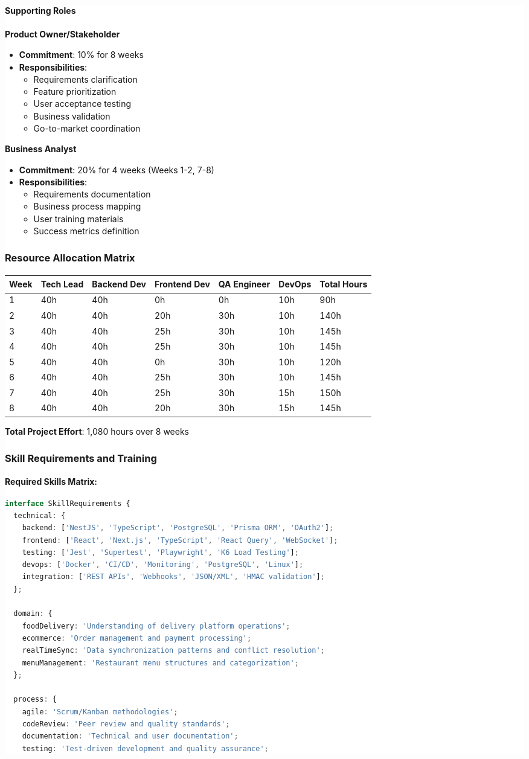 #### **Supporting Roles**

**Product Owner/Stakeholder**
- **Commitment**: 10% for 8 weeks
- **Responsibilities**:
  - Requirements clarification
  - Feature prioritization
  - User acceptance testing
  - Business validation
  - Go-to-market coordination

**Business Analyst**
- **Commitment**: 20% for 4 weeks (Weeks 1-2, 7-8)
- **Responsibilities**:
  - Requirements documentation
  - Business process mapping
  - User training materials
  - Success metrics definition

### Resource Allocation Matrix

| Week | Tech Lead | Backend Dev | Frontend Dev | QA Engineer | DevOps | Total Hours |
|------|-----------|-------------|--------------|-------------|--------|-------------|
| 1    | 40h       | 40h         | 0h           | 0h          | 10h    | 90h         |
| 2    | 40h       | 40h         | 20h          | 30h         | 10h    | 140h        |
| 3    | 40h       | 40h         | 25h          | 30h         | 10h    | 145h        |
| 4    | 40h       | 40h         | 25h          | 30h         | 10h    | 145h        |
| 5    | 40h       | 40h         | 0h           | 30h         | 10h    | 120h        |
| 6    | 40h       | 40h         | 25h          | 30h         | 10h    | 145h        |
| 7    | 40h       | 40h         | 25h          | 30h         | 15h    | 150h        |
| 8    | 40h       | 40h         | 20h          | 30h         | 15h    | 145h        |

**Total Project Effort**: 1,080 hours over 8 weeks

### Skill Requirements and Training

**Required Skills Matrix:**

```typescript
interface SkillRequirements {
  technical: {
    backend: ['NestJS', 'TypeScript', 'PostgreSQL', 'Prisma ORM', 'OAuth2'];
    frontend: ['React', 'Next.js', 'TypeScript', 'React Query', 'WebSocket'];
    testing: ['Jest', 'Supertest', 'Playwright', 'K6 Load Testing'];
    devops: ['Docker', 'CI/CD', 'Monitoring', 'PostgreSQL', 'Linux'];
    integration: ['REST APIs', 'Webhooks', 'JSON/XML', 'HMAC validation'];
  };

  domain: {
    foodDelivery: 'Understanding of delivery platform operations';
    ecommerce: 'Order management and payment processing';
    realTimeSync: 'Data synchronization patterns and conflict resolution';
    menuManagement: 'Restaurant menu structures and categorization';
  };

  process: {
    agile: 'Scrum/Kanban methodologies';
    codeReview: 'Peer review and quality standards';
    documentation: 'Technical and user documentation';
    testing: 'Test-driven development and quality assurance';
```